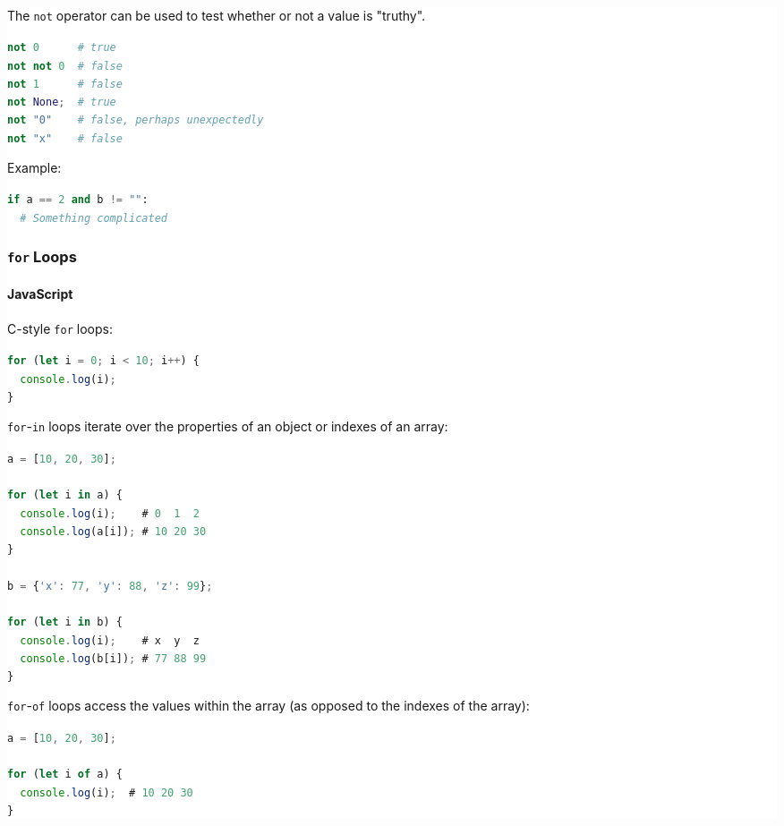 The `not` operator can be used to test whether or not a value is "truthy".

```python
not 0      # true
not not 0  # false
not 1      # false
not None;  # true
not "0"    # false, perhaps unexpectedly
not "x"    # false
```

Example:

```python
if a == 2 and b != "":
  # Something complicated
```

### `for` Loops

#### JavaScript

C-style `for` loops:

```javascript
for (let i = 0; i < 10; i++) {
  console.log(i);
}
```

`for`-`in` loops iterate over the properties of an object or indexes of an array:

```javascript
a = [10, 20, 30];

for (let i in a) {
  console.log(i);    # 0  1  2
  console.log(a[i]); # 10 20 30
}

b = {'x': 77, 'y': 88, 'z': 99};

for (let i in b) {
  console.log(i);    # x  y  z
  console.log(b[i]); # 77 88 99
}
```

`for`-`of` loops access the values within the array \(as opposed to the indexes of the array\):

```javascript
a = [10, 20, 30];

for (let i of a) {
  console.log(i);  # 10 20 30
}
```
